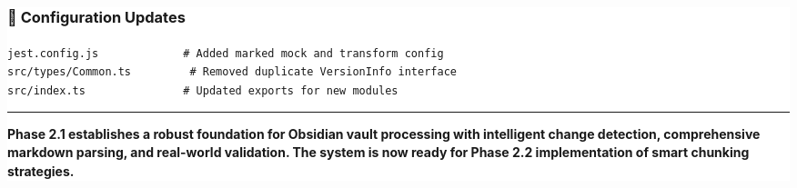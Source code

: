 ### 🔧 **Configuration Updates**
```
jest.config.js             # Added marked mock and transform config
src/types/Common.ts         # Removed duplicate VersionInfo interface
src/index.ts               # Updated exports for new modules
```

---

**Phase 2.1 establishes a robust foundation for Obsidian vault processing with intelligent change detection, comprehensive markdown parsing, and real-world validation. The system is now ready for Phase 2.2 implementation of smart chunking strategies.**
